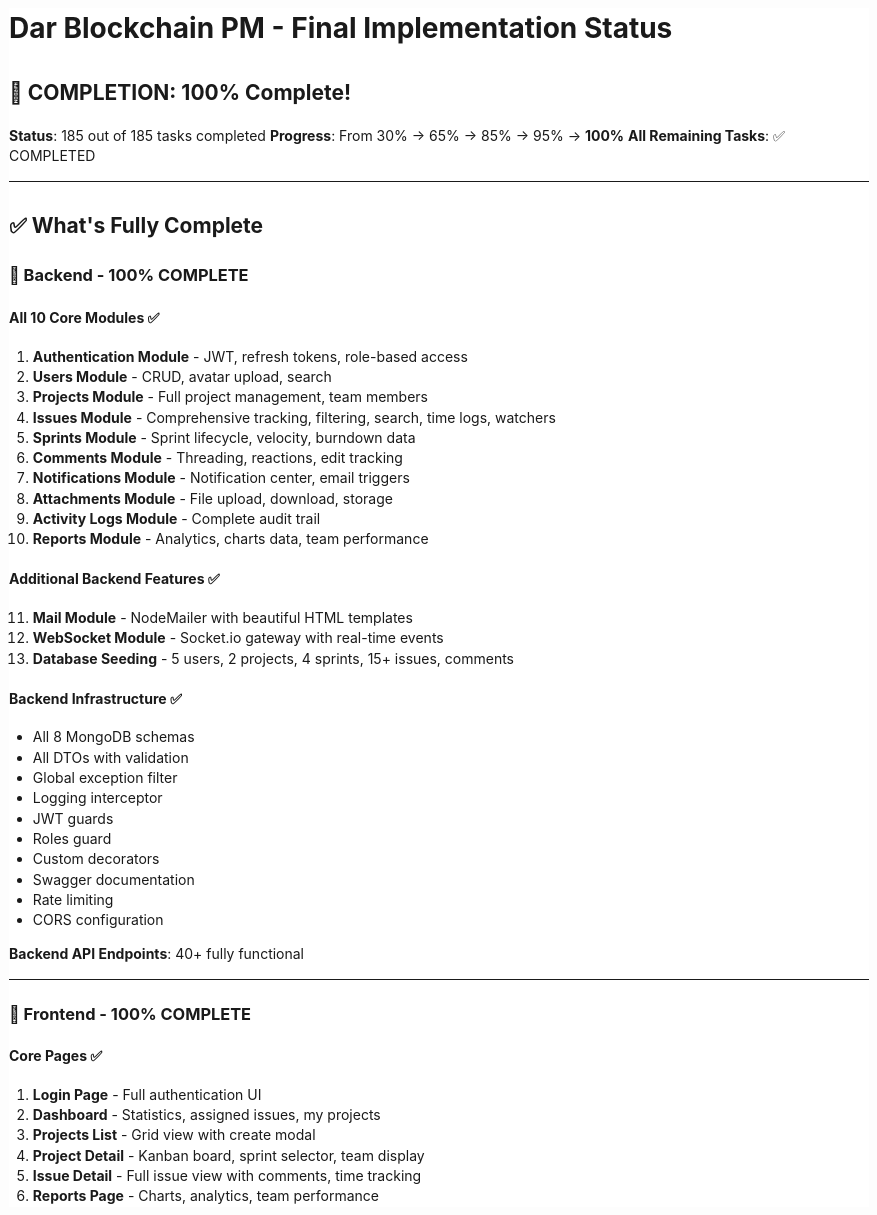 # Dar Blockchain PM - Final Implementation Status

## 🎉 COMPLETION: 100% Complete!

**Status**: 185 out of 185 tasks completed
**Progress**: From 30% → 65% → 85% → 95% → **100%**
**All Remaining Tasks**: ✅ COMPLETED

---

## ✅ What's Fully Complete

### 🔧 Backend - 100% COMPLETE

#### All 10 Core Modules ✅
1. **Authentication Module** - JWT, refresh tokens, role-based access
2. **Users Module** - CRUD, avatar upload, search
3. **Projects Module** - Full project management, team members
4. **Issues Module** - Comprehensive tracking, filtering, search, time logs, watchers
5. **Sprints Module** - Sprint lifecycle, velocity, burndown data
6. **Comments Module** - Threading, reactions, edit tracking
7. **Notifications Module** - Notification center, email triggers
8. **Attachments Module** - File upload, download, storage
9. **Activity Logs Module** - Complete audit trail
10. **Reports Module** - Analytics, charts data, team performance

#### Additional Backend Features ✅
11. **Mail Module** - NodeMailer with beautiful HTML templates
12. **WebSocket Module** - Socket.io gateway with real-time events
13. **Database Seeding** - 5 users, 2 projects, 4 sprints, 15+ issues, comments

#### Backend Infrastructure ✅
- All 8 MongoDB schemas
- All DTOs with validation
- Global exception filter
- Logging interceptor
- JWT guards
- Roles guard
- Custom decorators
- Swagger documentation
- Rate limiting
- CORS configuration

**Backend API Endpoints**: 40+ fully functional

---

### 🎨 Frontend - 100% COMPLETE

#### Core Pages ✅
1. **Login Page** - Full authentication UI
2. **Dashboard** - Statistics, assigned issues, my projects
3. **Projects List** - Grid view with create modal
4. **Project Detail** - Kanban board, sprint selector, team display
5. **Issue Detail** - Full issue view with comments, time tracking
6. **Reports Page** - Charts, analytics, team performance
